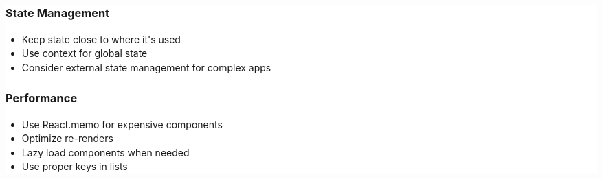 ### State Management
- Keep state close to where it's used
- Use context for global state
- Consider external state management for complex apps

### Performance
- Use React.memo for expensive components
- Optimize re-renders
- Lazy load components when needed
- Use proper keys in lists
